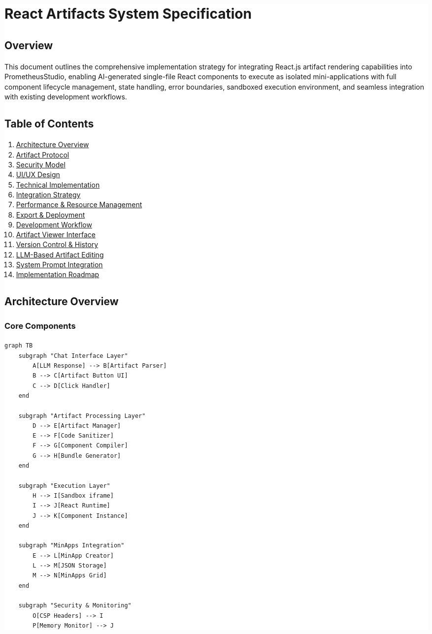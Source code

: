 # React Artifacts System Specification

## Overview

This document outlines the comprehensive implementation strategy for integrating React.js artifact rendering capabilities into PrometheusStudio, enabling AI-generated single-file React components to execute as isolated mini-applications with full component lifecycle management, state handling, error boundaries, sandboxed execution environment, and seamless integration with existing development workflows.

## Table of Contents

1. [Architecture Overview](#architecture-overview)
2. [Artifact Protocol](#artifact-protocol)
3. [Security Model](#security-model)
4. [UI/UX Design](#uiux-design)
5. [Technical Implementation](#technical-implementation)
6. [Integration Strategy](#integration-strategy)
7. [Performance & Resource Management](#performance--resource-management)
8. [Export & Deployment](#export--deployment)
9. [Development Workflow](#development-workflow)
10. [Artifact Viewer Interface](#artifact-viewer-interface)
11. [Version Control & History](#version-control--history)
12. [LLM-Based Artifact Editing](#llm-based-artifact-editing)
13. [System Prompt Integration](#system-prompt-integration)
14. [Implementation Roadmap](#implementation-roadmap)

## Architecture Overview

### Core Components

```mermaid
graph TB
    subgraph "Chat Interface Layer"
        A[LLM Response] --> B[Artifact Parser]
        B --> C[Artifact Button UI]
        C --> D[Click Handler]
    end

    subgraph "Artifact Processing Layer"
        D --> E[Artifact Manager]
        E --> F[Code Sanitizer]
        F --> G[Component Compiler]
        G --> H[Bundle Generator]
    end

    subgraph "Execution Layer"
        H --> I[Sandbox iframe]
        I --> J[React Runtime]
        J --> K[Component Instance]
    end

    subgraph "MinApps Integration"
        E --> L[MinApp Creator]
        L --> M[JSON Storage]
        M --> N[MinApps Grid]
    end

    subgraph "Security & Monitoring"
        O[CSP Headers] --> I
        P[Memory Monitor] --> J
```
